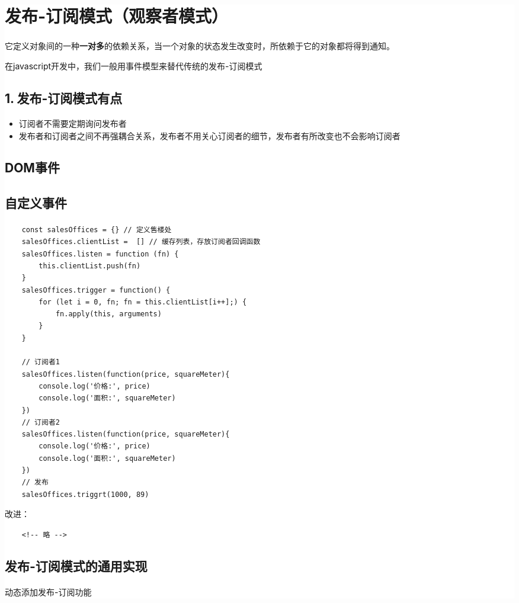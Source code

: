 # 发布-订阅模式（观察者模式）

它定义对象间的一种**一对多**的依赖关系，当一个对象的状态发生改变时，所依赖于它的对象都将得到通知。

在javascript开发中，我们一般用事件模型来替代传统的发布-订阅模式

## 1. 发布-订阅模式有点

- 订阅者不需要定期询问发布者
- 发布者和订阅者之间不再强耦合关系，发布者不用关心订阅者的细节，发布者有所改变也不会影响订阅者

## DOM事件

## 自定义事件

```
    const salesOffices = {} // 定义售楼处
    salesOffices.clientList =  [] // 缓存列表，存放订阅者回调函数
    salesOffices.listen = function (fn) {
        this.clientList.push(fn)
    }
    salesOffices.trigger = function() {
        for (let i = 0, fn; fn = this.clientList[i++];) {
            fn.apply(this, arguments)
        }
    }

    // 订阅者1
    salesOffices.listen(function(price, squareMeter){
        console.log('价格:', price)
        console.log('面积:', squareMeter)
    })
    // 订阅者2
    salesOffices.listen(function(price, squareMeter){
        console.log('价格:', price)
        console.log('面积:', squareMeter)
    })
    // 发布
    salesOffices.triggrt(1000, 89)
```

改进：

```
    <!-- 略 -->
```

## 发布-订阅模式的通用实现

动态添加发布-订阅功能
